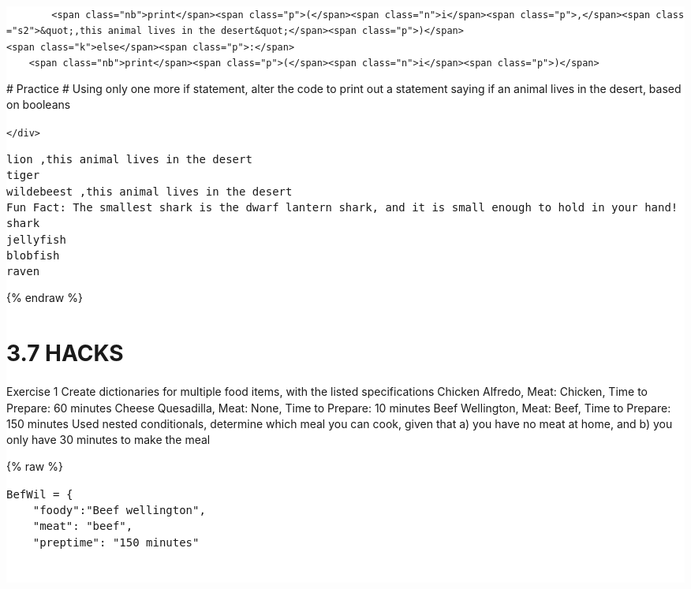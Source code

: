             <span class="nb">print</span><span class="p">(</span><span class="n">i</span><span class="p">,</span><span class="s2">&quot;,this animal lives in the desert&quot;</span><span class="p">)</span>
    <span class="k">else</span><span class="p">:</span>
        <span class="nb">print</span><span class="p">(</span><span class="n">i</span><span class="p">)</span>

<span class="c1"># Practice</span>
<span class="c1"># Using only one more if statement, alter the code to print out a statement saying if an animal lives in the desert, based on booleans</span>
</pre></div>

    </div>
</div>
</div>

<div class="output_wrapper">
<div class="output">

<div class="output_area">

<div class="output_subarea output_stream output_stdout output_text">
<pre>lion ,this animal lives in the desert
tiger
wildebeest ,this animal lives in the desert
Fun Fact: The smallest shark is the dwarf lantern shark, and it is small enough to hold in your hand!
shark
jellyfish
blobfish
raven
</pre>
</div>
</div>

</div>
</div>

</div>
    {% endraw %}

<div class="cell border-box-sizing text_cell rendered"><div class="inner_cell">
<div class="text_cell_render border-box-sizing rendered_html">
<h1 id="3.7-HACKS">3.7 HACKS<a class="anchor-link" href="#3.7-HACKS"> </a></h1><p>Exercise 1
Create dictionaries for multiple food items, with the listed specifications
Chicken Alfredo, Meat: Chicken, Time to Prepare: 60 minutes
Cheese Quesadilla, Meat: None, Time to Prepare: 10 minutes
Beef Wellington, Meat: Beef, Time to Prepare: 150 minutes
Used nested conditionals, determine which meal you can cook, given that a) you have no meat at home, and b) you only have 30 minutes to make the meal</p>

</div>
</div>
</div>
    {% raw %}
    
<div class="cell border-box-sizing code_cell rendered">
<div class="input">

<div class="inner_cell">
    <div class="input_area">
<div class=" highlight hl-ipython3"><pre><span></span><span class="n">BefWil</span> <span class="o">=</span> <span class="p">{</span>
    <span class="s2">&quot;foody&quot;</span><span class="p">:</span><span class="s2">&quot;Beef wellington&quot;</span><span class="p">,</span>
    <span class="s2">&quot;meat&quot;</span><span class="p">:</span> <span class="s2">&quot;beef&quot;</span><span class="p">,</span>
    <span class="s2">&quot;preptime&quot;</span><span class="p">:</span> <span class="s2">&quot;150 minutes&quot;</span>